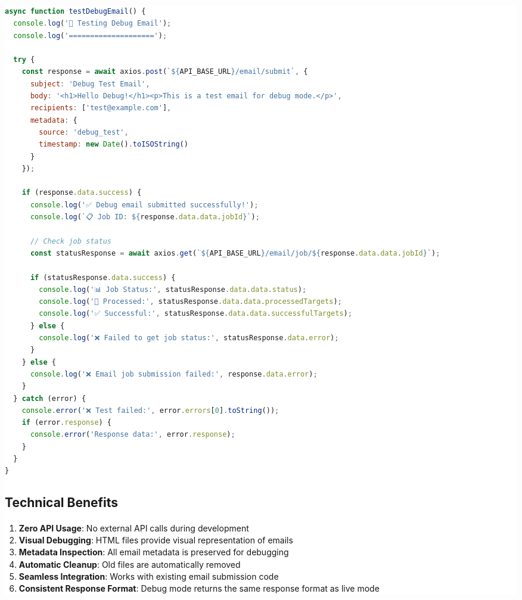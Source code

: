 ```javascript
async function testDebugEmail() {
  console.log('🧪 Testing Debug Email');
  console.log('====================');
  
  try {
    const response = await axios.post(`${API_BASE_URL}/email/submit`, {
      subject: 'Debug Test Email',
      body: '<h1>Hello Debug!</h1><p>This is a test email for debug mode.</p>',
      recipients: ['test@example.com'],
      metadata: {
        source: 'debug_test',
        timestamp: new Date().toISOString()
      }
    });
    
    if (response.data.success) {
      console.log('✅ Debug email submitted successfully!');
      console.log(`📋 Job ID: ${response.data.data.jobId}`);
      
      // Check job status
      const statusResponse = await axios.get(`${API_BASE_URL}/email/job/${response.data.data.jobId}`);
      
      if (statusResponse.data.success) {
        console.log('📊 Job Status:', statusResponse.data.data.status);
        console.log('📧 Processed:', statusResponse.data.data.processedTargets);
        console.log('✅ Successful:', statusResponse.data.data.successfulTargets);
      } else {
        console.log('❌ Failed to get job status:', statusResponse.data.error);
      }
    } else {
      console.log('❌ Email job submission failed:', response.data.error);
    }
  } catch (error) {
    console.error('❌ Test failed:', error.errors[0].toString());
    if (error.response) {
      console.error('Response data:', error.response);
    }
  }
}
```

## Technical Benefits

1. **Zero API Usage**: No external API calls during development
2. **Visual Debugging**: HTML files provide visual representation of emails
3. **Metadata Inspection**: All email metadata is preserved for debugging
4. **Automatic Cleanup**: Old files are automatically removed
5. **Seamless Integration**: Works with existing email submission code
6. **Consistent Response Format**: Debug mode returns the same response format as live mode

